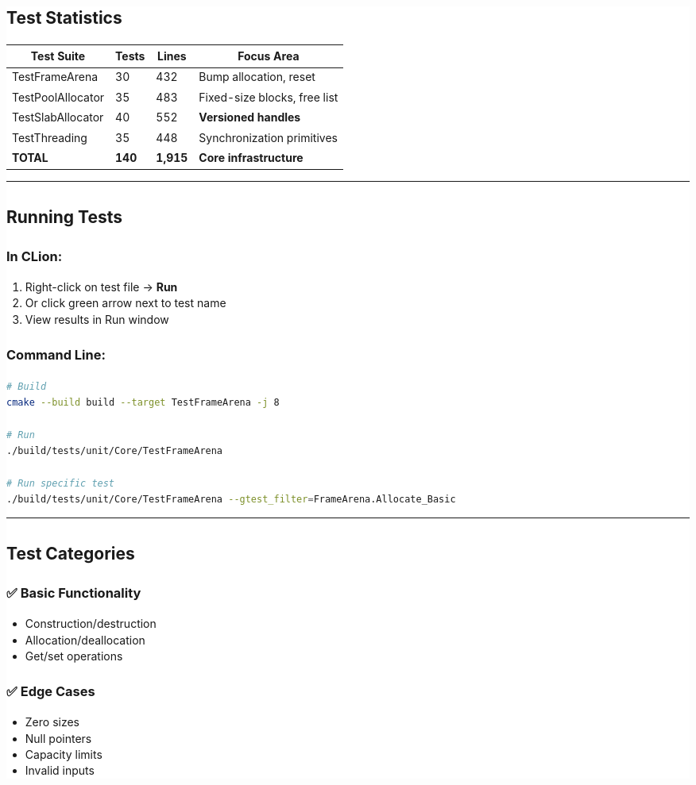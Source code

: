 
## Test Statistics

| Test Suite | Tests | Lines | Focus Area |
|------------|-------|-------|------------|
| TestFrameArena | 30 | 432 | Bump allocation, reset |
| TestPoolAllocator | 35 | 483 | Fixed-size blocks, free list |
| TestSlabAllocator | 40 | 552 | **Versioned handles** |
| TestThreading | 35 | 448 | Synchronization primitives |
| **TOTAL** | **140** | **1,915** | **Core infrastructure** |

---

## Running Tests

### In CLion:
1. Right-click on test file → **Run**
2. Or click green arrow next to test name
3. View results in Run window

### Command Line:
```bash
# Build
cmake --build build --target TestFrameArena -j 8

# Run
./build/tests/unit/Core/TestFrameArena

# Run specific test
./build/tests/unit/Core/TestFrameArena --gtest_filter=FrameArena.Allocate_Basic
```

---

## Test Categories

### ✅ Basic Functionality
- Construction/destruction
- Allocation/deallocation
- Get/set operations

### ✅ Edge Cases
- Zero sizes
- Null pointers
- Capacity limits
- Invalid inputs
